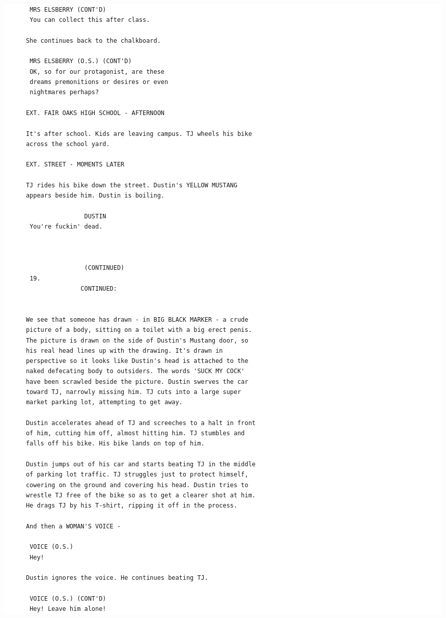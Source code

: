            MRS ELSBERRY (CONT'D)
           You can collect this after class.
                         
          She continues back to the chalkboard.
                         
           MRS ELSBERRY (O.S.) (CONT'D)
           OK, so for our protagonist, are these
           dreams premonitions or desires or even
           nightmares perhaps?
                         
          EXT. FAIR OAKS HIGH SCHOOL - AFTERNOON
                         
          It's after school. Kids are leaving campus. TJ wheels his bike
          across the school yard.
                         
          EXT. STREET - MOMENTS LATER
                         
          TJ rides his bike down the street. Dustin's YELLOW MUSTANG
          appears beside him. Dustin is boiling.
                         
                          DUSTIN
           You're fuckin' dead.
                         
                         
                         
                          (CONTINUED)
           19.
                         CONTINUED:
                         
                         
          We see that someone has drawn - in BIG BLACK MARKER - a crude
          picture of a body, sitting on a toilet with a big erect penis.
          The picture is drawn on the side of Dustin's Mustang door, so
          his real head lines up with the drawing. It's drawn in
          perspective so it looks like Dustin's head is attached to the
          naked defecating body to outsiders. The words 'SUCK MY COCK'
          have been scrawled beside the picture. Dustin swerves the car
          toward TJ, narrowly missing him. TJ cuts into a large super
          market parking lot, attempting to get away.
                         
          Dustin accelerates ahead of TJ and screeches to a halt in front
          of him, cutting him off, almost hitting him. TJ stumbles and
          falls off his bike. His bike lands on top of him.
                         
          Dustin jumps out of his car and starts beating TJ in the middle
          of parking lot traffic. TJ struggles just to protect himself,
          cowering on the ground and covering his head. Dustin tries to
          wrestle TJ free of the bike so as to get a clearer shot at him.
          He drags TJ by his T-shirt, ripping it off in the process.
                         
          And then a WOMAN'S VOICE -
                         
           VOICE (O.S.)
           Hey!
                         
          Dustin ignores the voice. He continues beating TJ.
                         
           VOICE (O.S.) (CONT'D)
           Hey! Leave him alone!
                         
